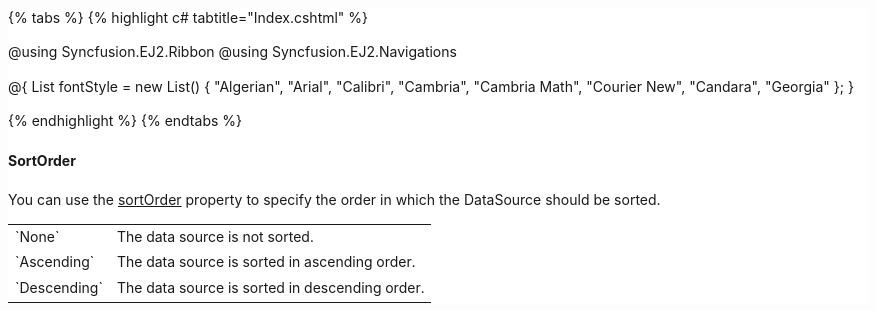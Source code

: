 {% tabs %}
{% highlight c# tabtitle="Index.cshtml" %}

@using Syncfusion.EJ2.Ribbon
@using Syncfusion.EJ2.Navigations

@{
    List<string> fontStyle = new List<string>() { "Algerian", "Arial", "Calibri", "Cambria", "Cambria Math", "Courier New", "Candara", "Georgia" };
}

<ejs-ribbon id="ribbon">
    <e-ribbon-tabs>
        <e-ribbon-tab header="Home">
            <e-ribbon-groups>
                <e-ribbon-group header="Font">
                    <e-ribbon-collections>
                        <e-ribbon-collection>
                            <e-ribbon-items>
                                <e-ribbon-item type=ComboBox>
                                    <e-ribbon-comboboxsettings dataSource=fontStyle index=3></e-ribbon-comboboxsettings>
                                </e-ribbon-item>
                            </e-ribbon-items>
                        </e-ribbon-collection>
                    </e-ribbon-collections>
                </e-ribbon-group>
            </e-ribbon-groups>
        </e-ribbon-tab>
    </e-ribbon-tabs>
</ejs-ribbon>

{% endhighlight %}
{% endtabs %}

#### SortOrder

You can use the [sortOrder](https://help.syncfusion.com/cr/aspnetcore-js2/Syncfusion.EJ2.Ribbon.RibbonComboBoxSettings.html#Syncfusion_EJ2_Ribbon_RibbonComboBoxSettings_SortOrder) property to specify the order in which the DataSource should be sorted.

<table>
  <tr>
    <td>`None`</td>
    <td>The data source is not sorted.</td>
  </tr>
  <tr>
    <td>`Ascending`</td>
    <td>The data source is sorted in ascending order.</td>
  </tr>
  <tr>
    <td>`Descending`</td>
    <td>The data source is sorted in descending order.</td>
  </tr>
</table>
